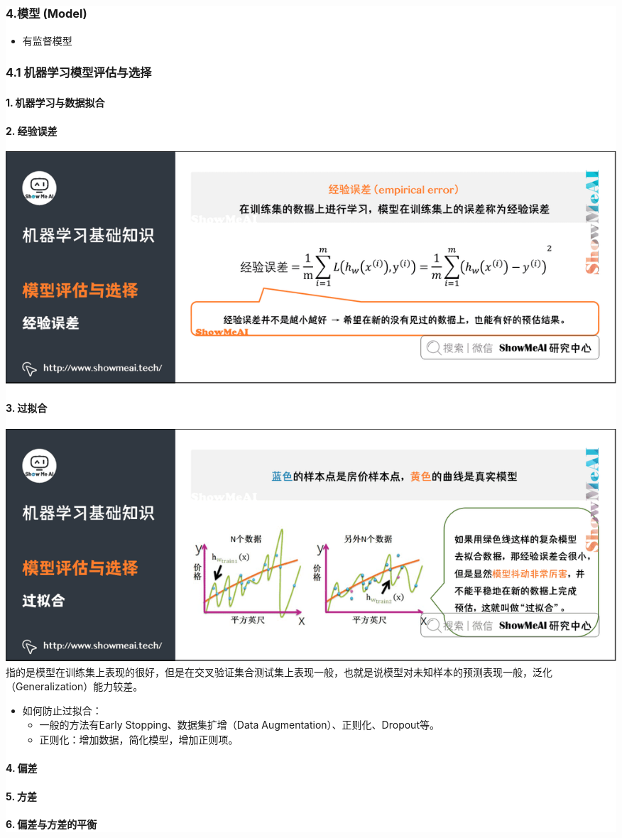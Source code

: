 ### 4.模型 (Model)
- 有监督模型
### 4.1 机器学习模型评估与选择
#### 1. 机器学习与数据拟合
#### 2. 经验误差
![img_24.png](img_24.png)
#### 3. 过拟合
![img_25.png](img_25.png)
   指的是模型在训练集上表现的很好，但是在交叉验证集合测试集上表现一般，也就是说模型对未知样本的预测表现一般，泛化（Generalization）能力较差。
   - 如何防止过拟合：
     - 一般的方法有Early Stopping、数据集扩增（Data Augmentation）、正则化、Dropout等。
     - 正则化：增加数据，简化模型，增加正则项。
#### 4. 偏差
#### 5. 方差
#### 6. 偏差与方差的平衡